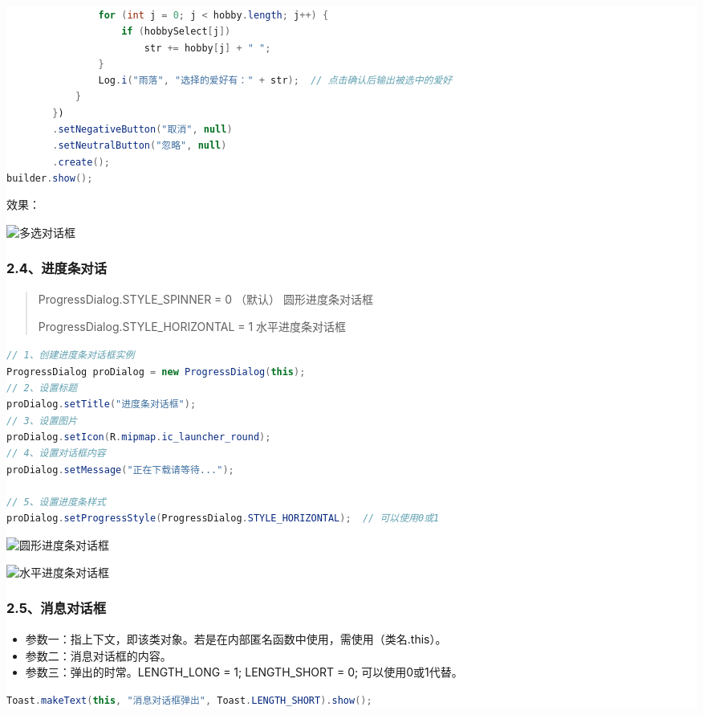 ```java
                for (int j = 0; j < hobby.length; j++) {
                    if (hobbySelect[j])
                        str += hobby[j] + " ";
                }
                Log.i("雨落", "选择的爱好有：" + str);  // 点击确认后输出被选中的爱好
            }
        })
        .setNegativeButton("取消", null)
        .setNeutralButton("忽略", null)
        .create();
builder.show();
```

效果：

![多选对话框](D:\桌面\Typora\img\Android\多选对话框.jpg)

### 2.4、进度条对话

> ProgressDialog.STYLE_SPINNER = 0  （默认） 圆形进度条对话框
>
> ProgressDialog.STYLE_HORIZONTAL = 1           水平进度条对话框

```java
// 1、创建进度条对话框实例
ProgressDialog proDialog = new ProgressDialog(this);
// 2、设置标题
proDialog.setTitle("进度条对话框");
// 3、设置图片
proDialog.setIcon(R.mipmap.ic_launcher_round);
// 4、设置对话框内容
proDialog.setMessage("正在下载请等待...");

// 5、设置进度条样式
proDialog.setProgressStyle(ProgressDialog.STYLE_HORIZONTAL);  // 可以使用0或1
```

![圆形进度条对话框](D:\桌面\Typora\img\Android\圆形进度条.jpg)

![水平进度条对话框](D:\桌面\Typora\img\Android\水平进度条对话框.jpg)



### 2.5、消息对话框

- 参数一：指上下文，即该类对象。若是在内部匿名函数中使用，需使用（类名.this）。
- 参数二：消息对话框的内容。
- 参数三：弹出的时常。LENGTH_LONG = 1;  LENGTH_SHORT = 0;  可以使用0或1代替。

```java
Toast.makeText(this, "消息对话框弹出", Toast.LENGTH_SHORT).show();
```

